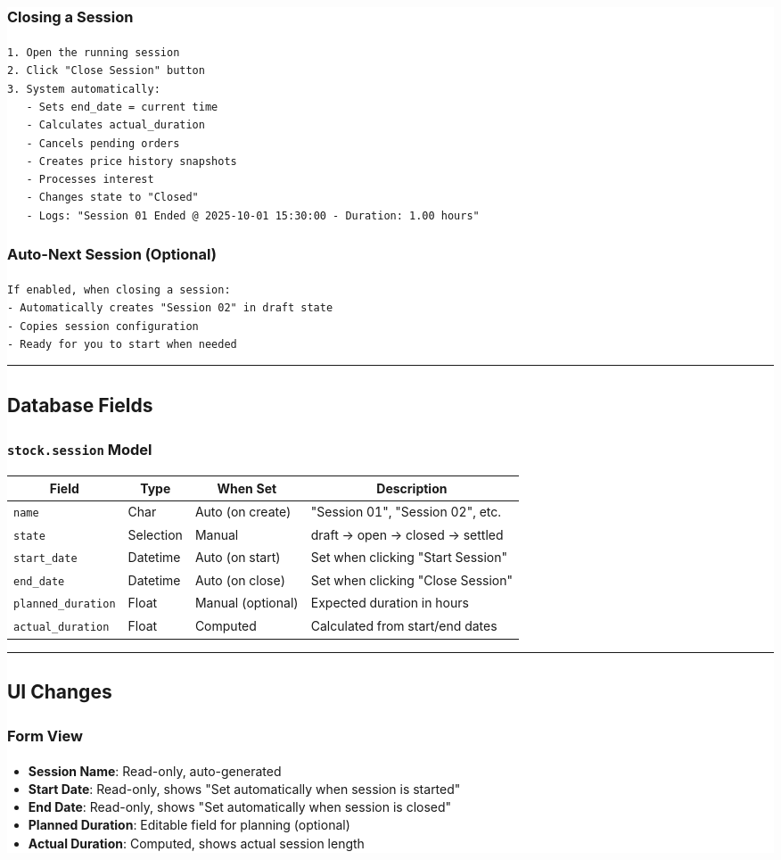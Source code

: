 ### Closing a Session
```
1. Open the running session
2. Click "Close Session" button
3. System automatically:
   - Sets end_date = current time
   - Calculates actual_duration
   - Cancels pending orders
   - Creates price history snapshots
   - Processes interest
   - Changes state to "Closed"
   - Logs: "Session 01 Ended @ 2025-10-01 15:30:00 - Duration: 1.00 hours"
```

### Auto-Next Session (Optional)
```
If enabled, when closing a session:
- Automatically creates "Session 02" in draft state
- Copies session configuration
- Ready for you to start when needed
```

---

## Database Fields

### `stock.session` Model

| Field | Type | When Set | Description |
|-------|------|----------|-------------|
| `name` | Char | Auto (on create) | "Session 01", "Session 02", etc. |
| `state` | Selection | Manual | draft → open → closed → settled |
| `start_date` | Datetime | Auto (on start) | Set when clicking "Start Session" |
| `end_date` | Datetime | Auto (on close) | Set when clicking "Close Session" |
| `planned_duration` | Float | Manual (optional) | Expected duration in hours |
| `actual_duration` | Float | Computed | Calculated from start/end dates |

---

## UI Changes

### Form View
- **Session Name**: Read-only, auto-generated
- **Start Date**: Read-only, shows "Set automatically when session is started"
- **End Date**: Read-only, shows "Set automatically when session is closed"  
- **Planned Duration**: Editable field for planning (optional)
- **Actual Duration**: Computed, shows actual session length
